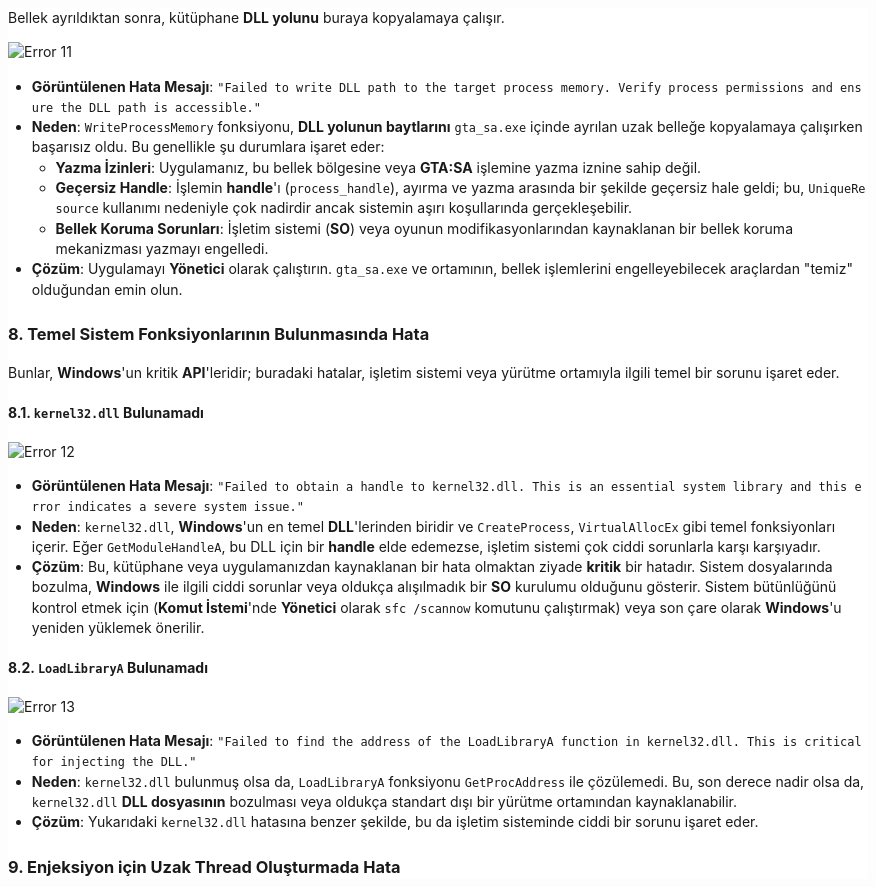 Bellek ayrıldıktan sonra, kütüphane **DLL yolunu** buraya kopyalamaya çalışır.

![Error 11](screenshots/error_11.png)

- **Görüntülenen Hata Mesajı**: `"Failed to write DLL path to the target process memory. Verify process permissions and ensure the DLL path is accessible."`
- **Neden**: `WriteProcessMemory` fonksiyonu, **DLL yolunun baytlarını** `gta_sa.exe` içinde ayrılan uzak belleğe kopyalamaya çalışırken başarısız oldu. Bu genellikle şu durumlara işaret eder:
  - **Yazma İzinleri**: Uygulamanız, bu bellek bölgesine veya **GTA:SA** işlemine yazma iznine sahip değil.
  - **Geçersiz Handle**: İşlemin **handle**'ı (`process_handle`), ayırma ve yazma arasında bir şekilde geçersiz hale geldi; bu, `UniqueResource` kullanımı nedeniyle çok nadirdir ancak sistemin aşırı koşullarında gerçekleşebilir.
  - **Bellek Koruma Sorunları**: İşletim sistemi (**SO**) veya oyunun modifikasyonlarından kaynaklanan bir bellek koruma mekanizması yazmayı engelledi.
- **Çözüm**: Uygulamayı **Yönetici** olarak çalıştırın. `gta_sa.exe` ve ortamının, bellek işlemlerini engelleyebilecek araçlardan "temiz" olduğundan emin olun.

### 8. Temel Sistem Fonksiyonlarının Bulunmasında Hata

Bunlar, **Windows**'un kritik **API**'leridir; buradaki hatalar, işletim sistemi veya yürütme ortamıyla ilgili temel bir sorunu işaret eder.

#### 8.1. `kernel32.dll` Bulunamadı

![Error 12](screenshots/error_12.png)

- **Görüntülenen Hata Mesajı**: `"Failed to obtain a handle to kernel32.dll. This is an essential system library and this error indicates a severe system issue."`
- **Neden**: `kernel32.dll`, **Windows**'un en temel **DLL**'lerinden biridir ve `CreateProcess`, `VirtualAllocEx` gibi temel fonksiyonları içerir. Eğer `GetModuleHandleA`, bu DLL için bir **handle** elde edemezse, işletim sistemi çok ciddi sorunlarla karşı karşıyadır.
- **Çözüm**: Bu, kütüphane veya uygulamanızdan kaynaklanan bir hata olmaktan ziyade **kritik** bir hatadır. Sistem dosyalarında bozulma, **Windows** ile ilgili ciddi sorunlar veya oldukça alışılmadık bir **SO** kurulumu olduğunu gösterir. Sistem bütünlüğünü kontrol etmek için (**Komut İstemi**'nde **Yönetici** olarak `sfc /scannow` komutunu çalıştırmak) veya son çare olarak **Windows**'u yeniden yüklemek önerilir.

#### 8.2. `LoadLibraryA` Bulunamadı

![Error 13](screenshots/error_13.png)

- **Görüntülenen Hata Mesajı**: `"Failed to find the address of the LoadLibraryA function in kernel32.dll. This is critical for injecting the DLL."`
- **Neden**: `kernel32.dll` bulunmuş olsa da, `LoadLibraryA` fonksiyonu `GetProcAddress` ile çözülemedi. Bu, son derece nadir olsa da, `kernel32.dll` **DLL dosyasının** bozulması veya oldukça standart dışı bir yürütme ortamından kaynaklanabilir.
- **Çözüm**: Yukarıdaki `kernel32.dll` hatasına benzer şekilde, bu da işletim sisteminde ciddi bir sorunu işaret eder.

### 9. Enjeksiyon için Uzak Thread Oluşturmada Hata
